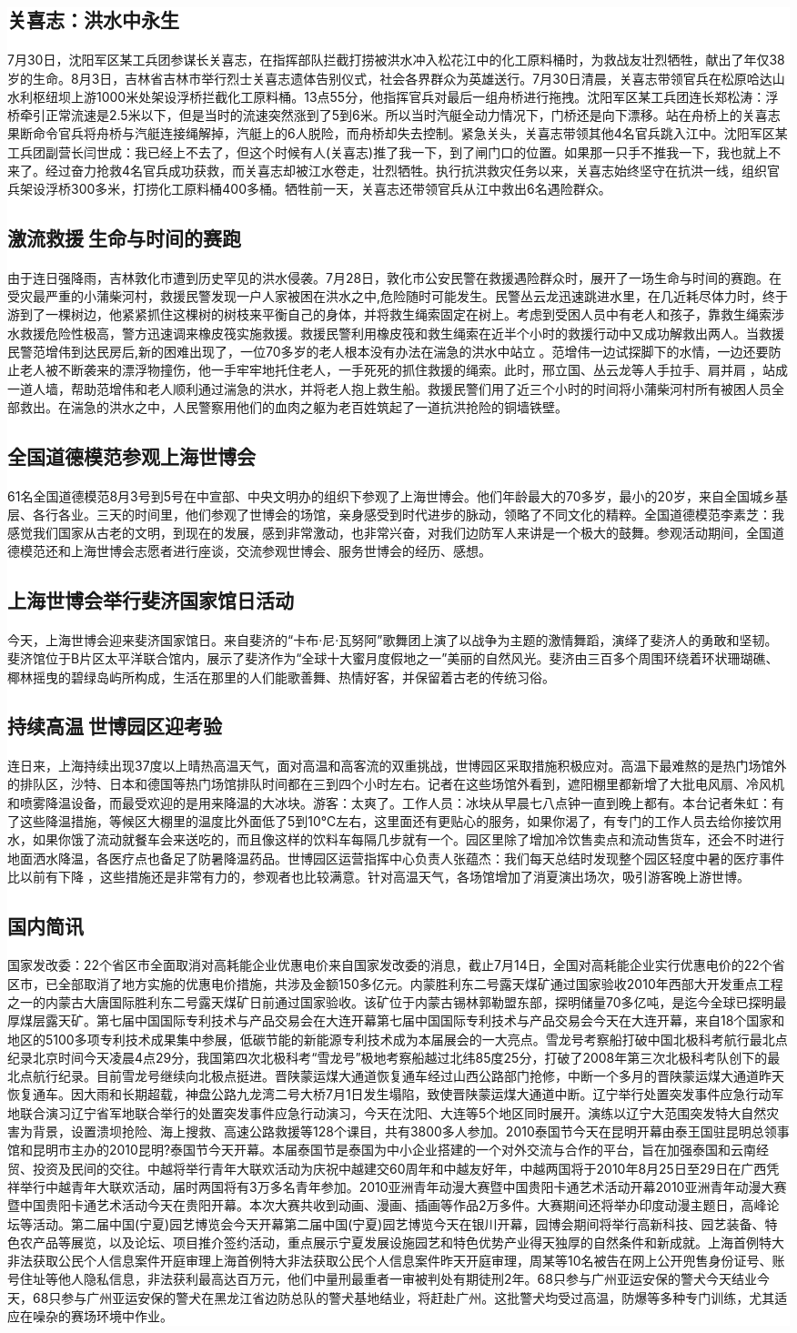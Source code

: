 
## 关喜志：洪水中永生


7月30日，沈阳军区某工兵团参谋长关喜志，在指挥部队拦截打捞被洪水冲入松花江中的化工原料桶时，为救战友壮烈牺牲，献出了年仅38岁的生命。8月3日，吉林省吉林市举行烈士关喜志遗体告别仪式，社会各界群众为英雄送行。7月30日清晨，关喜志带领官兵在松原哈达山水利枢纽坝上游1000米处架设浮桥拦截化工原料桶。13点55分，他指挥官兵对最后一组舟桥进行拖拽。沈阳军区某工兵团连长郑松涛：浮桥牵引正常流速是2.5米以下，但是当时的流速突然涨到了5到6米。所以当时汽艇全动力情况下，门桥还是向下漂移。站在舟桥上的关喜志果断命令官兵将舟桥与汽艇连接绳解掉，汽艇上的6人脱险，而舟桥却失去控制。紧急关头，关喜志带领其他4名官兵跳入江中。沈阳军区某工兵团副营长闫世成：我已经上不去了，但这个时候有人(关喜志)推了我一下，到了闸门口的位置。如果那一只手不推我一下，我也就上不来了。经过奋力抢救4名官兵成功获救，而关喜志却被江水卷走，壮烈牺牲。执行抗洪救灾任务以来，关喜志始终坚守在抗洪一线，组织官兵架设浮桥300多米，打捞化工原料桶400多桶。牺牲前一天，关喜志还带领官兵从江中救出6名遇险群众。


## 激流救援 生命与时间的赛跑


由于连日强降雨，吉林敦化市遭到历史罕见的洪水侵袭。7月28日，敦化市公安民警在救援遇险群众时，展开了一场生命与时间的赛跑。在受灾最严重的小蒲柴河村，救援民警发现一户人家被困在洪水之中,危险随时可能发生。民警丛云龙迅速跳进水里，在几近耗尽体力时，终于游到了一棵树边，他紧紧抓住这棵树的树枝来平衡自己的身体，并将救生绳索固定在树上。考虑到受困人员中有老人和孩子，靠救生绳索涉水救援危险性极高，警方迅速调来橡皮筏实施救援。救援民警利用橡皮筏和救生绳索在近半个小时的救援行动中又成功解救出两人。当救援民警范增伟到达民房后,新的困难出现了，一位70多岁的老人根本没有办法在湍急的洪水中站立 。范增伟一边试探脚下的水情，一边还要防止老人被不断袭来的漂浮物撞伤，他一手牢牢地托住老人，一手死死的抓住救援的绳索。此时，邢立国、丛云龙等人手拉手、肩并肩 ，站成一道人墙，帮助范增伟和老人顺利通过湍急的洪水，并将老人抱上救生船。救援民警们用了近三个小时的时间将小蒲柴河村所有被困人员全部救出。在湍急的洪水之中，人民警察用他们的血肉之躯为老百姓筑起了一道抗洪抢险的铜墙铁壁。


## 全国道德模范参观上海世博会


61名全国道德模范8月3号到5号在中宣部、中央文明办的组织下参观了上海世博会。他们年龄最大的70多岁，最小的20岁，来自全国城乡基层、各行各业。三天的时间里，他们参观了世博会的场馆，亲身感受到时代进步的脉动，领略了不同文化的精粹。全国道德模范李素芝：我感觉我们国家从古老的文明，到现在的发展，感到非常激动，也非常兴奋，对我们边防军人来讲是一个极大的鼓舞。参观活动期间，全国道德模范还和上海世博会志愿者进行座谈，交流参观世博会、服务世博会的经历、感想。


## 上海世博会举行斐济国家馆日活动


今天，上海世博会迎来斐济国家馆日。来自斐济的“卡布·尼·瓦努阿”歌舞团上演了以战争为主题的激情舞蹈，演绎了斐济人的勇敢和坚韧。斐济馆位于B片区太平洋联合馆内，展示了斐济作为“全球十大蜜月度假地之一”美丽的自然风光。斐济由三百多个周围环绕着环状珊瑚礁、椰林摇曳的碧绿岛屿所构成，生活在那里的人们能歌善舞、热情好客，并保留着古老的传统习俗。


## 持续高温 世博园区迎考验


连日来，上海持续出现37度以上晴热高温天气，面对高温和高客流的双重挑战，世博园区采取措施积极应对。高温下最难熬的是热门场馆外的排队区，沙特、日本和德国等热门场馆排队时间都在三到四个小时左右。记者在这些场馆外看到，遮阳棚里都新增了大批电风扇、冷风机和喷雾降温设备，而最受欢迎的是用来降温的大冰块。游客：太爽了。工作人员：冰块从早晨七八点钟一直到晚上都有。本台记者朱虹：有了这些降温措施，等候区大棚里的温度比外面低了5到10℃左右，这里面还有更贴心的服务，如果你渴了，有专门的工作人员去给你接饮用水，如果你饿了流动就餐车会来送吃的，而且像这样的饮料车每隔几步就有一个。园区里除了增加冷饮售卖点和流动售货车，还会不时进行地面洒水降温，各医疗点也备足了防暑降温药品。世博园区运营指挥中心负责人张蕴杰：我们每天总结时发现整个园区轻度中暑的医疗事件比以前有下降 ，这些措施还是非常有力的，参观者也比较满意。针对高温天气，各场馆增加了消夏演出场次，吸引游客晚上游世博。


## 国内简讯


国家发改委：22个省区市全面取消对高耗能企业优惠电价来自国家发改委的消息，截止7月14日，全国对高耗能企业实行优惠电价的22个省区市，已全部取消了地方实施的优惠电价措施，共涉及金额150多亿元。内蒙胜利东二号露天煤矿通过国家验收2010年西部大开发重点工程之一的内蒙古大唐国际胜利东二号露天煤矿日前通过国家验收。该矿位于内蒙古锡林郭勒盟东部，探明储量70多亿吨，是迄今全球已探明最厚煤层露天矿。第七届中国国际专利技术与产品交易会在大连开幕第七届中国国际专利技术与产品交易会今天在大连开幕，来自18个国家和地区的5100多项专利技术成果集中参展，低碳节能的新能源专利技术成为本届展会的一大亮点。雪龙号考察船打破中国北极科考航行最北点纪录北京时间今天凌晨4点29分，我国第四次北极科考“雪龙号”极地考察船越过北纬85度25分，打破了2008年第三次北极科考队创下的最北点航行纪录。目前雪龙号继续向北极点挺进。晋陕蒙运煤大通道恢复通车经过山西公路部门抢修，中断一个多月的晋陕蒙运煤大通道昨天恢复通车。因大雨和长期超载，神盘公路九龙湾二号大桥7月1日发生塌陷，致使晋陕蒙运煤大通道中断。辽宁举行处置突发事件应急行动军地联合演习辽宁省军地联合举行的处置突发事件应急行动演习，今天在沈阳、大连等5个地区同时展开。演练以辽宁大范围突发特大自然灾害为背景，设置溃坝抢险、海上搜救、高速公路救援等128个课目，共有3800多人参加。2010泰国节今天在昆明开幕由泰王国驻昆明总领事馆和昆明市主办的2010昆明?泰国节今天开幕。本届泰国节是泰国为中小企业搭建的一个对外交流与合作的平台，旨在加强泰国和云南经贸、投资及民间的交往。中越将举行青年大联欢活动为庆祝中越建交60周年和中越友好年，中越两国将于2010年8月25日至29日在广西凭祥举行中越青年大联欢活动，届时两国将有3万多名青年参加。2010亚洲青年动漫大赛暨中国贵阳卡通艺术活动开幕2010亚洲青年动漫大赛暨中国贵阳卡通艺术活动今天在贵阳开幕。本次大赛共收到动画、漫画、插画等作品2万多件。大赛期间还将举办印度动漫主题日，高峰论坛等活动。第二届中国(宁夏)园艺博览会今天开幕第二届中国(宁夏)园艺博览今天在银川开幕，园博会期间将举行高新科技、园艺装备、特色农产品等展览，以及论坛、项目推介签约活动，重点展示宁夏发展设施园艺和特色优势产业得天独厚的自然条件和新成就。上海首例特大非法获取公民个人信息案件开庭审理上海首例特大非法获取公民个人信息案件昨天开庭审理，周某等10名被告在网上公开兜售身份证号、账号住址等他人隐私信息，非法获利最高达百万元，他们中量刑最重者一审被判处有期徒刑2年。68只参与广州亚运安保的警犬今天结业今天，68只参与广州亚运安保的警犬在黑龙江省边防总队的警犬基地结业，将赶赴广州。这批警犬均受过高温，防爆等多种专门训练，尤其适应在噪杂的赛场环境中作业。
